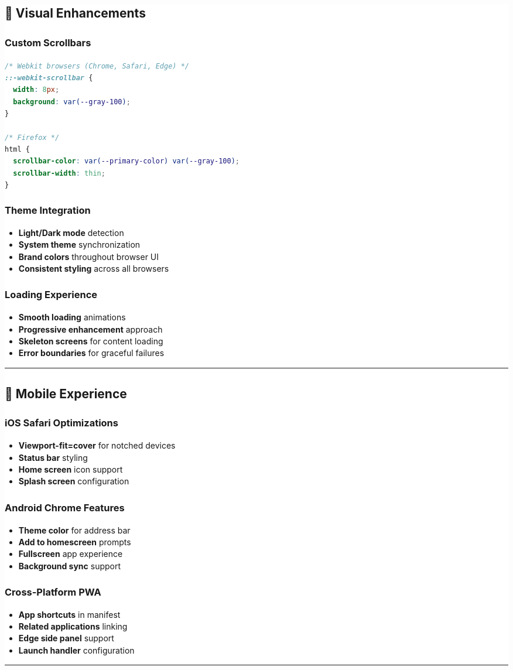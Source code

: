 
## 🎨 **Visual Enhancements**

### **Custom Scrollbars**
```css
/* Webkit browsers (Chrome, Safari, Edge) */
::-webkit-scrollbar {
  width: 8px;
  background: var(--gray-100);
}

/* Firefox */
html {
  scrollbar-color: var(--primary-color) var(--gray-100);
  scrollbar-width: thin;
}
```

### **Theme Integration**
- **Light/Dark mode** detection
- **System theme** synchronization  
- **Brand colors** throughout browser UI
- **Consistent styling** across all browsers

### **Loading Experience**
- **Smooth loading** animations
- **Progressive enhancement** approach
- **Skeleton screens** for content loading
- **Error boundaries** for graceful failures

---

## 📱 **Mobile Experience**

### **iOS Safari Optimizations**
- **Viewport-fit=cover** for notched devices
- **Status bar** styling
- **Home screen** icon support
- **Splash screen** configuration

### **Android Chrome Features**
- **Theme color** for address bar
- **Add to homescreen** prompts
- **Fullscreen** app experience
- **Background sync** support

### **Cross-Platform PWA**
- **App shortcuts** in manifest
- **Related applications** linking
- **Edge side panel** support
- **Launch handler** configuration

---